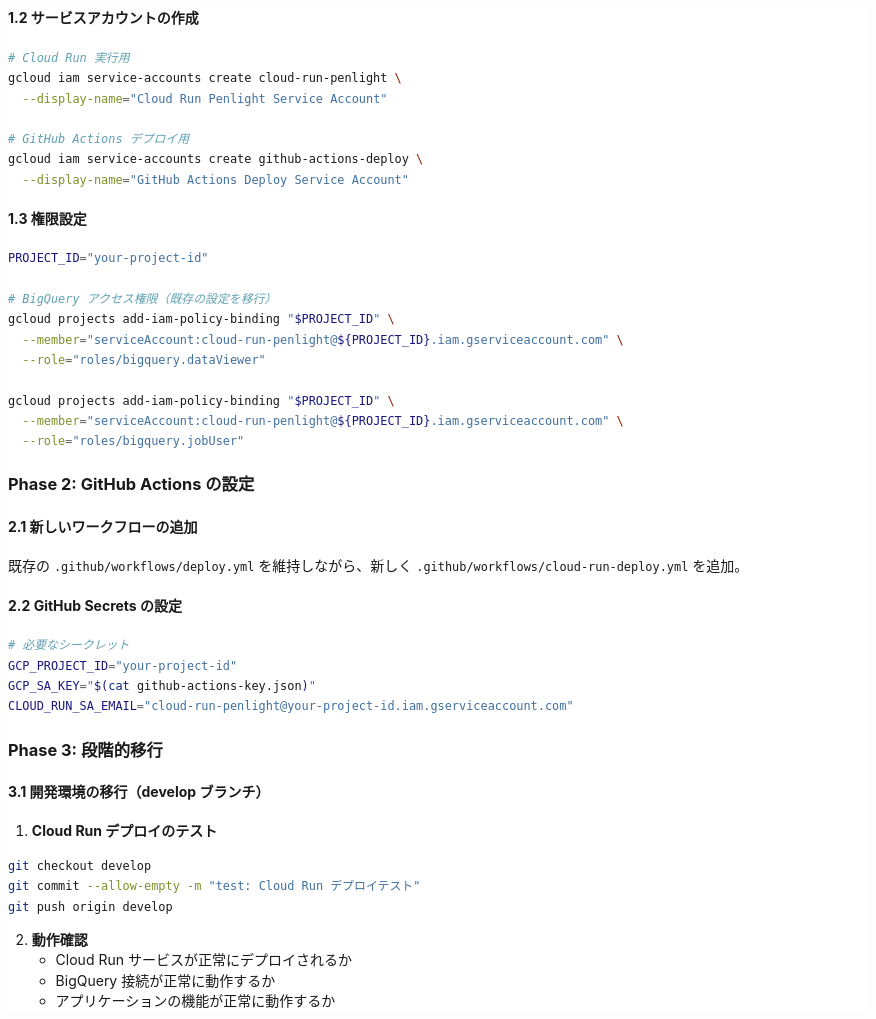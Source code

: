 #### 1.2 サービスアカウントの作成
```bash
# Cloud Run 実行用
gcloud iam service-accounts create cloud-run-penlight \
  --display-name="Cloud Run Penlight Service Account"

# GitHub Actions デプロイ用
gcloud iam service-accounts create github-actions-deploy \
  --display-name="GitHub Actions Deploy Service Account"
```

#### 1.3 権限設定
```bash
PROJECT_ID="your-project-id"

# BigQuery アクセス権限（既存の設定を移行）
gcloud projects add-iam-policy-binding "$PROJECT_ID" \
  --member="serviceAccount:cloud-run-penlight@${PROJECT_ID}.iam.gserviceaccount.com" \
  --role="roles/bigquery.dataViewer"

gcloud projects add-iam-policy-binding "$PROJECT_ID" \
  --member="serviceAccount:cloud-run-penlight@${PROJECT_ID}.iam.gserviceaccount.com" \
  --role="roles/bigquery.jobUser"
```

### Phase 2: GitHub Actions の設定

#### 2.1 新しいワークフローの追加
既存の `.github/workflows/deploy.yml` を維持しながら、新しく `.github/workflows/cloud-run-deploy.yml` を追加。

#### 2.2 GitHub Secrets の設定
```bash
# 必要なシークレット
GCP_PROJECT_ID="your-project-id"
GCP_SA_KEY="$(cat github-actions-key.json)"
CLOUD_RUN_SA_EMAIL="cloud-run-penlight@your-project-id.iam.gserviceaccount.com"
```

### Phase 3: 段階的移行

#### 3.1 開発環境の移行（develop ブランチ）

1. **Cloud Run デプロイのテスト**
```bash
git checkout develop
git commit --allow-empty -m "test: Cloud Run デプロイテスト"
git push origin develop
```

2. **動作確認**
   - Cloud Run サービスが正常にデプロイされるか
   - BigQuery 接続が正常に動作するか
   - アプリケーションの機能が正常に動作するか
